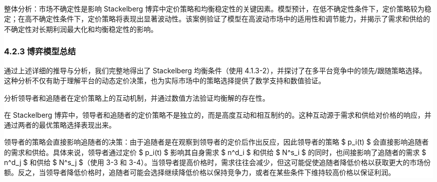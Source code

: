 整体分析：市场不确定性是影响 Stackelberg 博弈中定价策略和均衡稳定性的关键因素。模型预计，在低不确定性条件下，定价策略较为稳定；在高不确定性条件下，定价策略将表现出显著波动性。该案例验证了模型在高波动市场中的适用性和调节能力，并揭示了需求和供给的不确定性对长期利润最大化和均衡稳定性的影响。

### 4.2.3 博弈模型总结

通过上述详细的推导与分析，我们完整地得出了 Stackelberg 均衡条件（使用 4.1.3-2），并探讨了在多平台竞争中的领先/跟随策略选择。这种分析不仅有助于理解平台的动态定价决策，也为实际市场中的策略选择提供了数学支持和数值验证。

分析领导者和追随者在定价策略上的互动机制，并通过数值方法验证均衡解的存在性。

在 Stackelberg 博弈中，领导者和追随者的定价策略不是独立的，而是高度互动和相互制约的。这种互动源于需求和供给对价格的响应，并通过两者的最优策略选择表现出来。

领导者的策略会直接影响追随者的决策：由于追随者是在观察到领导者的定价后作出反应，因此领导者的策略 $ p_i(t) $ 会直接影响追随者的需求和供给。具体来说，领导者通过定价 $ p_i(t) $ 影响其自身需求 $ n^d_i $ 和供给 $ N^s_i $ 的同时，也间接影响了追随者的需求 $ n^d_j $ 和供给 $ N^s_j $（使用 3-3 和 3-4）。当领导者提高价格时，需求往往会减少，但这可能促使追随者降低价格以获取更大的市场份额。反之，当领导者降低价格时，追随者可能会选择继续降低价格以保持竞争力，或者在某些条件下维持较高价格以保证利润。

